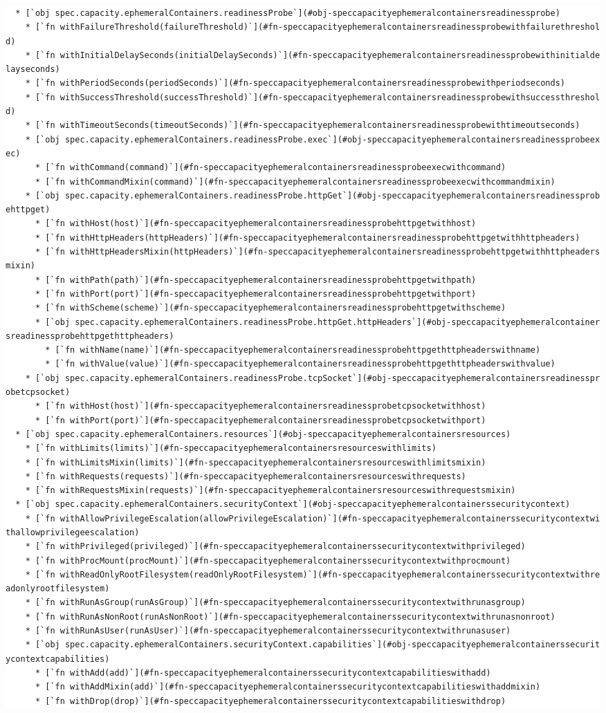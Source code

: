       * [`obj spec.capacity.ephemeralContainers.readinessProbe`](#obj-speccapacityephemeralcontainersreadinessprobe)
        * [`fn withFailureThreshold(failureThreshold)`](#fn-speccapacityephemeralcontainersreadinessprobewithfailurethreshold)
        * [`fn withInitialDelaySeconds(initialDelaySeconds)`](#fn-speccapacityephemeralcontainersreadinessprobewithinitialdelayseconds)
        * [`fn withPeriodSeconds(periodSeconds)`](#fn-speccapacityephemeralcontainersreadinessprobewithperiodseconds)
        * [`fn withSuccessThreshold(successThreshold)`](#fn-speccapacityephemeralcontainersreadinessprobewithsuccessthreshold)
        * [`fn withTimeoutSeconds(timeoutSeconds)`](#fn-speccapacityephemeralcontainersreadinessprobewithtimeoutseconds)
        * [`obj spec.capacity.ephemeralContainers.readinessProbe.exec`](#obj-speccapacityephemeralcontainersreadinessprobeexec)
          * [`fn withCommand(command)`](#fn-speccapacityephemeralcontainersreadinessprobeexecwithcommand)
          * [`fn withCommandMixin(command)`](#fn-speccapacityephemeralcontainersreadinessprobeexecwithcommandmixin)
        * [`obj spec.capacity.ephemeralContainers.readinessProbe.httpGet`](#obj-speccapacityephemeralcontainersreadinessprobehttpget)
          * [`fn withHost(host)`](#fn-speccapacityephemeralcontainersreadinessprobehttpgetwithhost)
          * [`fn withHttpHeaders(httpHeaders)`](#fn-speccapacityephemeralcontainersreadinessprobehttpgetwithhttpheaders)
          * [`fn withHttpHeadersMixin(httpHeaders)`](#fn-speccapacityephemeralcontainersreadinessprobehttpgetwithhttpheadersmixin)
          * [`fn withPath(path)`](#fn-speccapacityephemeralcontainersreadinessprobehttpgetwithpath)
          * [`fn withPort(port)`](#fn-speccapacityephemeralcontainersreadinessprobehttpgetwithport)
          * [`fn withScheme(scheme)`](#fn-speccapacityephemeralcontainersreadinessprobehttpgetwithscheme)
          * [`obj spec.capacity.ephemeralContainers.readinessProbe.httpGet.httpHeaders`](#obj-speccapacityephemeralcontainersreadinessprobehttpgethttpheaders)
            * [`fn withName(name)`](#fn-speccapacityephemeralcontainersreadinessprobehttpgethttpheaderswithname)
            * [`fn withValue(value)`](#fn-speccapacityephemeralcontainersreadinessprobehttpgethttpheaderswithvalue)
        * [`obj spec.capacity.ephemeralContainers.readinessProbe.tcpSocket`](#obj-speccapacityephemeralcontainersreadinessprobetcpsocket)
          * [`fn withHost(host)`](#fn-speccapacityephemeralcontainersreadinessprobetcpsocketwithhost)
          * [`fn withPort(port)`](#fn-speccapacityephemeralcontainersreadinessprobetcpsocketwithport)
      * [`obj spec.capacity.ephemeralContainers.resources`](#obj-speccapacityephemeralcontainersresources)
        * [`fn withLimits(limits)`](#fn-speccapacityephemeralcontainersresourceswithlimits)
        * [`fn withLimitsMixin(limits)`](#fn-speccapacityephemeralcontainersresourceswithlimitsmixin)
        * [`fn withRequests(requests)`](#fn-speccapacityephemeralcontainersresourceswithrequests)
        * [`fn withRequestsMixin(requests)`](#fn-speccapacityephemeralcontainersresourceswithrequestsmixin)
      * [`obj spec.capacity.ephemeralContainers.securityContext`](#obj-speccapacityephemeralcontainerssecuritycontext)
        * [`fn withAllowPrivilegeEscalation(allowPrivilegeEscalation)`](#fn-speccapacityephemeralcontainerssecuritycontextwithallowprivilegeescalation)
        * [`fn withPrivileged(privileged)`](#fn-speccapacityephemeralcontainerssecuritycontextwithprivileged)
        * [`fn withProcMount(procMount)`](#fn-speccapacityephemeralcontainerssecuritycontextwithprocmount)
        * [`fn withReadOnlyRootFilesystem(readOnlyRootFilesystem)`](#fn-speccapacityephemeralcontainerssecuritycontextwithreadonlyrootfilesystem)
        * [`fn withRunAsGroup(runAsGroup)`](#fn-speccapacityephemeralcontainerssecuritycontextwithrunasgroup)
        * [`fn withRunAsNonRoot(runAsNonRoot)`](#fn-speccapacityephemeralcontainerssecuritycontextwithrunasnonroot)
        * [`fn withRunAsUser(runAsUser)`](#fn-speccapacityephemeralcontainerssecuritycontextwithrunasuser)
        * [`obj spec.capacity.ephemeralContainers.securityContext.capabilities`](#obj-speccapacityephemeralcontainerssecuritycontextcapabilities)
          * [`fn withAdd(add)`](#fn-speccapacityephemeralcontainerssecuritycontextcapabilitieswithadd)
          * [`fn withAddMixin(add)`](#fn-speccapacityephemeralcontainerssecuritycontextcapabilitieswithaddmixin)
          * [`fn withDrop(drop)`](#fn-speccapacityephemeralcontainerssecuritycontextcapabilitieswithdrop)